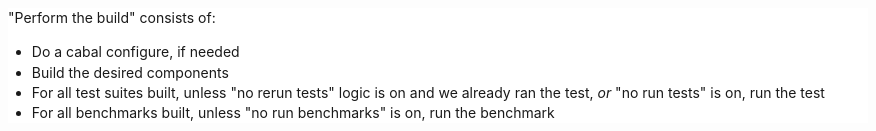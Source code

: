 "Perform the build" consists of:

* Do a cabal configure, if needed
* Build the desired components
* For all test suites built, unless "no rerun tests" logic is on and
  we already ran the test, _or_ "no run tests" is on, run the test
* For all benchmarks built, unless "no run benchmarks" is on, run the
  benchmark
